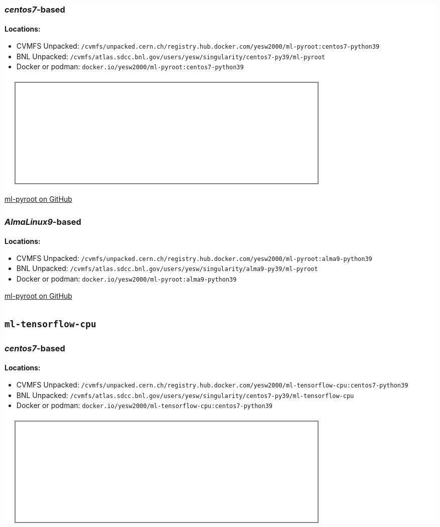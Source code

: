 ### _centos7_-based

**Locations:**

- CVMFS Unpacked:
  `/cvmfs/unpacked.cern.ch/registry.hub.docker.com/yesw2000/ml-pyroot:centos7-python39`
- BNL Unpacked:
  `/cvmfs/atlas.sdcc.bnl.gov/users/yesw/singularity/centos7-py39/ml-pyroot`
- Docker or podman: `docker.io/yesw2000/ml-pyroot:centos7-python39`

<body>
<div style="width:70%; height:200px; margin:20px; border:2px solid grey; overflow-y:auto">
<script src="https://emgithub.com/embed-v2.js?target=https%3A%2F%2Fgithub.com%2Fusatlas%2FML-Containers%2Fblob%2Fmain%2Fcentos7%2Fml-pyroot%2Fpython38%2Flist-of-pkgs-inside.txt&style=default&type=code&showFullPath=on"></script>
</div>
</body>

[ml-pyroot on GitHub](https://github.com/usatlas/ML-Containers/tree/main/centos7/ml-pyroot)

### _AlmaLinux9_-based

**Locations:**

- CVMFS Unpacked:
  `/cvmfs/unpacked.cern.ch/registry.hub.docker.com/yesw2000/ml-pyroot:alma9-python39`
- BNL Unpacked:
  `/cvmfs/atlas.sdcc.bnl.gov/users/yesw/singularity/alma9-py39/ml-pyroot`
- Docker or podman: `docker.io/yesw2000/ml-pyroot:alma9-python39`

<body>
<iframe title="list of packages" frameborder="0" scrolling="yes" style="width:70%; height:200px; margin:20px; border:2px solid grey;" allow="clipboard-write" src="https://emgithub.com/iframe.html?target=https%3A%2F%2Fgithub.com%2Fusatlas%2FML-Containers%2Fblob%2Fmain%2Falma9%2Fml-pyroot%2Fpython39%2Flist-of-pkgs-inside.txt&style=default&type=code&showBorder=on&showLineNumbers=on&showCopy=on"></iframe>
</body>

[ml-pyroot on GitHub](https://github.com/usatlas/ML-Containers/tree/main/alma9/ml-pyroot)

## `ml-tensorflow-cpu`

### _centos7_-based

**Locations:**

- CVMFS Unpacked:
  `/cvmfs/unpacked.cern.ch/registry.hub.docker.com/yesw2000/ml-tensorflow-cpu:centos7-python39`
- BNL Unpacked:
  `/cvmfs/atlas.sdcc.bnl.gov/users/yesw/singularity/centos7-py39/ml-tensorflow-cpu`
- Docker or podman: `docker.io/yesw2000/ml-tensorflow-cpu:centos7-python39`

<body>
<div style="width:70%; height:200px; margin:20px; border:2px solid grey; overflow-y:auto">
<script src="https://emgithub.com/embed-v2.js?target=https%3A%2F%2Fgithub.com%2Fusatlas%2FML-Containers%2Fblob%2Fmain%2Fcentos7%2Fml-tensorflow-cpu%2Fpython38%2Flist-of-pkgs-inside.txt&style=default&type=code&showFullPath=on"></script>
</div>
</body>
